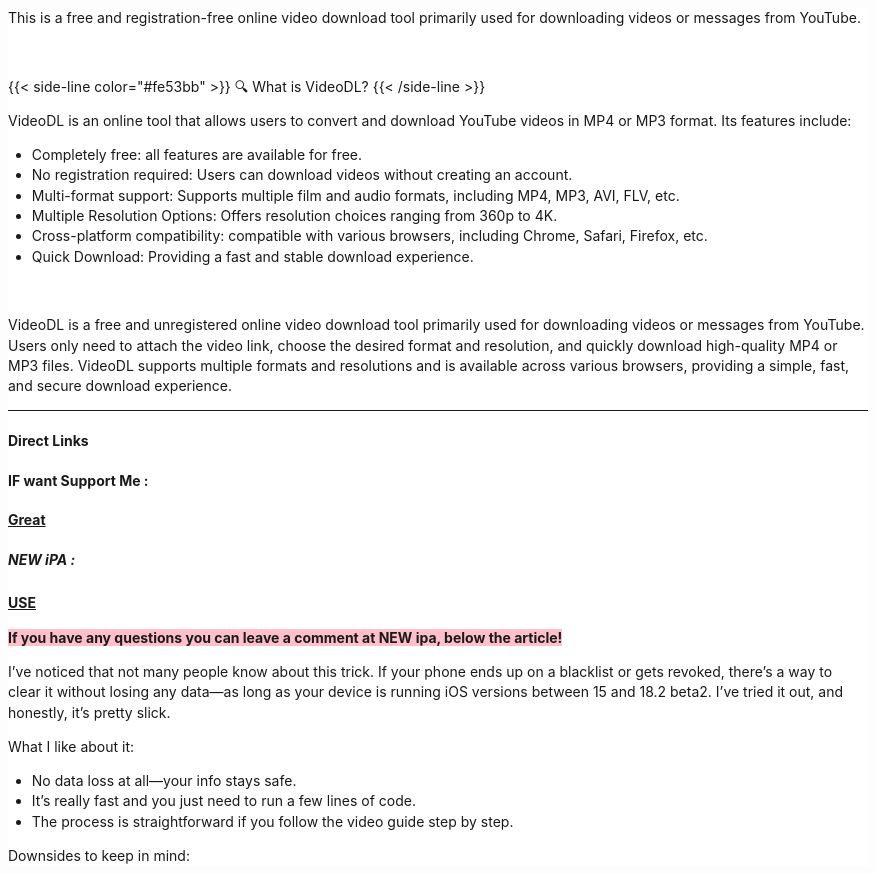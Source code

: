 
This is a free and registration-free online video download tool primarily used for downloading videos or messages from YouTube.

<br>

{{< side-line color="#fe53bb" >}}
🔍 What is VideoDL?
{{< /side-line >}}

VideoDL is an online tool that allows users to convert and download YouTube videos in MP4 or MP3 format. Its features include: 

* Completely free: all features are available for free.
* No registration required: Users can download videos without creating an account.
* Multi-format support: Supports multiple film and audio formats, including MP4, MP3, AVI, FLV, etc.
* Multiple Resolution Options: Offers resolution choices ranging from 360p to 4K.
* Cross-platform compatibility: compatible with various browsers, including Chrome, Safari, Firefox, etc.
* Quick Download: Providing a fast and stable download experience.

<br>

VideoDL is a free and unregistered online video download tool primarily used for downloading videos or messages from YouTube. Users only need to attach the video link, choose the desired format and resolution, and quickly download high-quality MP4 or MP3 files. VideoDL supports multiple formats and resolutions and is available across various browsers, providing a simple, fast, and secure download experience. 

---

#### **Direct Links**

#### **<and font style="background: "> IF want Support Me :</font>** 
**[Great](https://www.paypal.me/haotech)**

##### **<and font style="background: "> NEW iPA : </font>** 
**[USE](https://www.patreon.com/hao8?utm_medium=unknown&utm_source=join_link&utm_campaign=creatorshare_creator&utm_content=copyLink)**

**<and font style="background:pink"> If you have any questions you can leave a comment at NEW ipa, below the article!</font>**

I’ve noticed that not many people know about this trick. If your phone ends up on a blacklist or gets revoked, there’s a way to clear it without losing any data—as long as your device is running iOS versions between 15 and 18.2 beta2. I’ve tried it out, and honestly, it’s pretty slick.

What I like about it:

- No data loss at all—your info stays safe.
- It’s really fast and you just need to run a few lines of code.
- The process is straightforward if you follow the video guide step by step.

Downsides to keep in mind:
